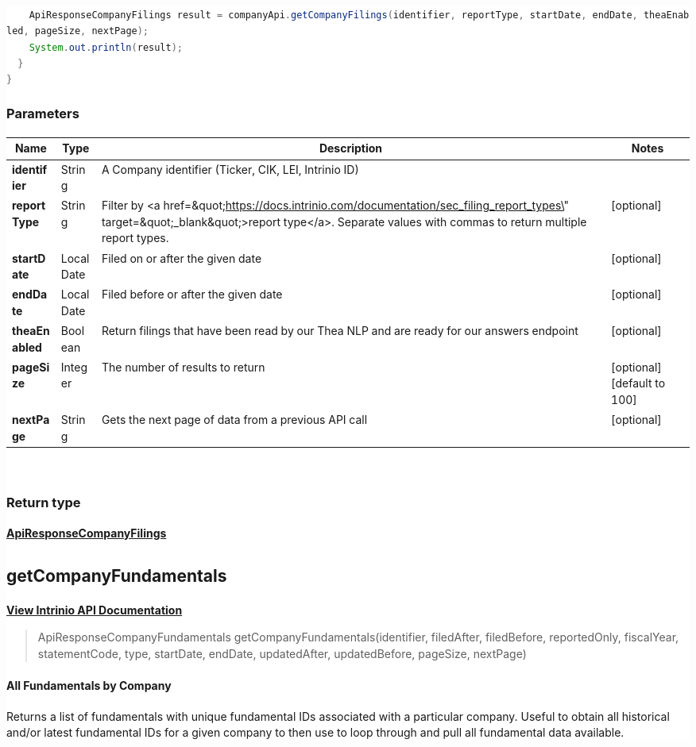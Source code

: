 ```java
    ApiResponseCompanyFilings result = companyApi.getCompanyFilings(identifier, reportType, startDate, endDate, theaEnabled, pageSize, nextPage);
    System.out.println(result);
  }
}
```

[//]: # (END_CODE_EXAMPLE)

### Parameters

[//]: # (START_PARAMETERS)


Name | Type | Description  | Notes
------------- | ------------- | ------------- | -------------
 **identifier** | String| A Company identifier (Ticker, CIK, LEI, Intrinio ID) | &nbsp;
 **reportType** | String| Filter by &lt;a href&#x3D;\&quot;https://docs.intrinio.com/documentation/sec_filing_report_types\&quot; target&#x3D;\&quot;_blank\&quot;&gt;report type&lt;/a&gt;. Separate values with commas to return multiple report types. | [optional] &nbsp;
 **startDate** | LocalDate| Filed on or after the given date | [optional] &nbsp;
 **endDate** | LocalDate| Filed before or after the given date | [optional] &nbsp;
 **theaEnabled** | Boolean| Return filings that have been read by our Thea NLP and are ready for our answers endpoint | [optional] &nbsp;
 **pageSize** | Integer| The number of results to return | [optional] [default to 100] &nbsp;
 **nextPage** | String| Gets the next page of data from a previous API call | [optional] &nbsp;
<br/>

[//]: # (END_PARAMETERS)

### Return type

[**ApiResponseCompanyFilings**](ApiResponseCompanyFilings.md)

[//]: # (END_OPERATION)


[//]: # (START_OPERATION)

[//]: # (CLASS:CompanyApi)

[//]: # (METHOD:getCompanyFundamentals)

[//]: # (RETURN_TYPE:ApiResponseCompanyFundamentals)

[//]: # (RETURN_TYPE_KIND:object)

[//]: # (RETURN_TYPE_DOC:ApiResponseCompanyFundamentals.md)

[//]: # (OPERATION:getCompanyFundamentals_v2)

[//]: # (ENDPOINT:/companies/{identifier}/fundamentals)

[//]: # (DOCUMENT_LINK:CompanyApi.md#getCompanyFundamentals)

<a name="getCompanyFundamentals"></a>
## **getCompanyFundamentals**

[**View Intrinio API Documentation**](https://docs.intrinio.com/documentation/java/getCompanyFundamentals_v2)

[//]: # (START_OVERVIEW)

> ApiResponseCompanyFundamentals getCompanyFundamentals(identifier, filedAfter, filedBefore, reportedOnly, fiscalYear, statementCode, type, startDate, endDate, updatedAfter, updatedBefore, pageSize, nextPage)

#### All Fundamentals by Company


Returns a list of fundamentals with unique fundamental IDs associated with a particular company. Useful to obtain all historical and/or latest fundamental IDs for a given company to then use to loop through and pull all fundamental data available.


[//]: # (METHOD:getAllCompanies)
[//]: # (RETURN_TYPE:ApiResponseCompanies)
[//]: # (RETURN_TYPE_DOC:ApiResponseCompanies.md)
[//]: # (OPERATION:getAllCompanies_v2)
[//]: # (ENDPOINT:/companies)
[//]: # (DOCUMENT_LINK:CompanyApi.md#getAllCompanies)
[//]: # (END_OVERVIEW)
[//]: # (START_CODE_EXAMPLE)
[//]: # (METHOD:getAllCompaniesDailyMetrics)
[//]: # (RETURN_TYPE:ApiResponseCompanyDailyMetrics)
[//]: # (RETURN_TYPE_DOC:ApiResponseCompanyDailyMetrics.md)
[//]: # (OPERATION:getAllCompaniesDailyMetrics_v2)
[//]: # (ENDPOINT:/companies/daily_metrics)
[//]: # (DOCUMENT_LINK:CompanyApi.md#getAllCompaniesDailyMetrics)
[//]: # (END_OVERVIEW)
[//]: # (START_CODE_EXAMPLE)
[//]: # (METHOD:getAllCompanyNews)
[//]: # (RETURN_TYPE:ApiResponseNews)
[//]: # (RETURN_TYPE_DOC:ApiResponseNews.md)
[//]: # (OPERATION:getAllCompanyNews_v2)
[//]: # (ENDPOINT:/companies/news)
[//]: # (DOCUMENT_LINK:CompanyApi.md#getAllCompanyNews)
[//]: # (END_OVERVIEW)
[//]: # (START_CODE_EXAMPLE)
[//]: # (METHOD:getCompany)
[//]: # (RETURN_TYPE:Company)
[//]: # (RETURN_TYPE_DOC:Company.md)
[//]: # (OPERATION:getCompany_v2)
[//]: # (ENDPOINT:/companies/{identifier})
[//]: # (DOCUMENT_LINK:CompanyApi.md#getCompany)
[//]: # (END_OVERVIEW)
[//]: # (START_CODE_EXAMPLE)
[//]: # (METHOD:getCompanyAnswers)
[//]: # (RETURN_TYPE:ApiResponseCompanyAnswers)
[//]: # (RETURN_TYPE_DOC:ApiResponseCompanyAnswers.md)
[//]: # (OPERATION:getCompanyAnswers_v2)
[//]: # (ENDPOINT:/companies/{identifier}/answers)
[//]: # (DOCUMENT_LINK:CompanyApi.md#getCompanyAnswers)
[//]: # (END_OVERVIEW)
[//]: # (START_CODE_EXAMPLE)
[//]: # (METHOD:getCompanyDailyMetrics)
[//]: # (RETURN_TYPE:ApiResponseCompanyDailyMetrics)
[//]: # (RETURN_TYPE_DOC:ApiResponseCompanyDailyMetrics.md)
[//]: # (OPERATION:getCompanyDailyMetrics_v2)
[//]: # (ENDPOINT:/companies/{identifier}/daily_metrics)
[//]: # (DOCUMENT_LINK:CompanyApi.md#getCompanyDailyMetrics)
[//]: # (END_OVERVIEW)
[//]: # (START_CODE_EXAMPLE)
[//]: # (METHOD:getCompanyDataPointNumber)
[//]: # (RETURN_TYPE:BigDecimal)
[//]: # (RETURN_TYPE_DOC:BigDecimal.md)
[//]: # (OPERATION:getCompanyDataPointNumber_v2)
[//]: # (ENDPOINT:/companies/{identifier}/data_point/{tag}/number)
[//]: # (DOCUMENT_LINK:CompanyApi.md#getCompanyDataPointNumber)
[//]: # (END_OVERVIEW)
[//]: # (START_CODE_EXAMPLE)
[//]: # (METHOD:getCompanyDataPointText)
[//]: # (RETURN_TYPE:String)
[//]: # (RETURN_TYPE_KIND:primitive)
[//]: # (RETURN_TYPE_DOC:)
[//]: # (OPERATION:getCompanyDataPointText_v2)
[//]: # (ENDPOINT:/companies/{identifier}/data_point/{tag}/text)
[//]: # (DOCUMENT_LINK:CompanyApi.md#getCompanyDataPointText)
[//]: # (END_OVERVIEW)
[//]: # (START_CODE_EXAMPLE)
[//]: # (METHOD:getCompanyFilings)
[//]: # (RETURN_TYPE:ApiResponseCompanyFilings)
[//]: # (RETURN_TYPE_DOC:ApiResponseCompanyFilings.md)
[//]: # (OPERATION:getCompanyFilings_v2)
[//]: # (ENDPOINT:/companies/{identifier}/filings)
[//]: # (DOCUMENT_LINK:CompanyApi.md#getCompanyFilings)
[//]: # (END_OVERVIEW)
[//]: # (START_CODE_EXAMPLE)
[//]: # (END_OVERVIEW)
[//]: # (START_CODE_EXAMPLE)
[//]: # (METHOD:getCompanyHistoricalData)
[//]: # (RETURN_TYPE:ApiResponseCompanyHistoricalData)
[//]: # (RETURN_TYPE_DOC:ApiResponseCompanyHistoricalData.md)
[//]: # (OPERATION:getCompanyHistoricalData_v2)
[//]: # (ENDPOINT:/companies/{identifier}/historical_data/{tag})
[//]: # (DOCUMENT_LINK:CompanyApi.md#getCompanyHistoricalData)
[//]: # (END_OVERVIEW)
[//]: # (START_CODE_EXAMPLE)
[//]: # (METHOD:getCompanyIpos)
[//]: # (RETURN_TYPE:ApiResponseInitialPublicOfferings)
[//]: # (RETURN_TYPE_DOC:ApiResponseInitialPublicOfferings.md)
[//]: # (OPERATION:getCompanyIpos_v2)
[//]: # (ENDPOINT:/companies/ipos)
[//]: # (DOCUMENT_LINK:CompanyApi.md#getCompanyIpos)
[//]: # (END_OVERVIEW)
[//]: # (START_CODE_EXAMPLE)
[//]: # (METHOD:getCompanyNews)
[//]: # (RETURN_TYPE:ApiResponseCompanyNews)
[//]: # (RETURN_TYPE_DOC:ApiResponseCompanyNews.md)
[//]: # (OPERATION:getCompanyNews_v2)
[//]: # (ENDPOINT:/companies/{identifier}/news)
[//]: # (DOCUMENT_LINK:CompanyApi.md#getCompanyNews)
[//]: # (END_OVERVIEW)
[//]: # (START_CODE_EXAMPLE)
[//]: # (METHOD:getCompanyNewsBody)
[//]: # (RETURN_TYPE:ApiResponseCompanyNewsBody)
[//]: # (RETURN_TYPE_DOC:ApiResponseCompanyNewsBody.md)
[//]: # (OPERATION:getCompanyNewsBody_v2)
[//]: # (ENDPOINT:/companies/news/body)
[//]: # (DOCUMENT_LINK:CompanyApi.md#getCompanyNewsBody)
[//]: # (END_OVERVIEW)
[//]: # (START_CODE_EXAMPLE)
[//]: # (METHOD:getCompanyPublicFloat)
[//]: # (RETURN_TYPE:ApiResponseCompanyPublicFloatResult)
[//]: # (RETURN_TYPE_DOC:ApiResponseCompanyPublicFloatResult.md)
[//]: # (OPERATION:getCompanyPublicFloat_v2)
[//]: # (ENDPOINT:/companies/{identifier}/public_float)
[//]: # (DOCUMENT_LINK:CompanyApi.md#getCompanyPublicFloat)
[//]: # (END_OVERVIEW)
[//]: # (START_CODE_EXAMPLE)
[//]: # (METHOD:getCompanySecurities)
[//]: # (RETURN_TYPE:ApiResponseCompanySecurities)
[//]: # (RETURN_TYPE_DOC:ApiResponseCompanySecurities.md)
[//]: # (OPERATION:getCompanySecurities_v2)
[//]: # (ENDPOINT:/companies/{identifier}/securities)
[//]: # (DOCUMENT_LINK:CompanyApi.md#getCompanySecurities)
[//]: # (END_OVERVIEW)
[//]: # (START_CODE_EXAMPLE)
[//]: # (METHOD:insiderTransactionFilingsByCompany)
[//]: # (RETURN_TYPE:ApiResponseInsiderTransactionFilings)
[//]: # (RETURN_TYPE_DOC:ApiResponseInsiderTransactionFilings.md)
[//]: # (OPERATION:insiderTransactionFilingsByCompany_v2)
[//]: # (ENDPOINT:/companies/{identifier}/insider_transaction_filings)
[//]: # (DOCUMENT_LINK:CompanyApi.md#insiderTransactionFilingsByCompany)
[//]: # (END_OVERVIEW)
[//]: # (START_CODE_EXAMPLE)
[//]: # (METHOD:latestInsiderTransactionFilingByCompany)
[//]: # (RETURN_TYPE:InsiderTransactionFiling)
[//]: # (RETURN_TYPE_DOC:InsiderTransactionFiling.md)
[//]: # (OPERATION:latestInsiderTransactionFilingByCompany_v2)
[//]: # (ENDPOINT:/companies/{identifier}/insider_transaction_filings/latest)
[//]: # (DOCUMENT_LINK:CompanyApi.md#latestInsiderTransactionFilingByCompany)
[//]: # (END_OVERVIEW)
[//]: # (START_CODE_EXAMPLE)
[//]: # (METHOD:lookupCompanyFundamental)
[//]: # (RETURN_TYPE:Fundamental)
[//]: # (RETURN_TYPE_DOC:Fundamental.md)
[//]: # (OPERATION:lookupCompanyFundamental_v2)
[//]: # (ENDPOINT:/companies/{identifier}/fundamentals/lookup/{statement_code}/{fiscal_year}/{fiscal_period})
[//]: # (DOCUMENT_LINK:CompanyApi.md#lookupCompanyFundamental)
[//]: # (END_OVERVIEW)
[//]: # (START_CODE_EXAMPLE)
[//]: # (METHOD:recognizeCompany)
[//]: # (RETURN_TYPE:ApiResponseCompanyRecognize)
[//]: # (RETURN_TYPE_DOC:ApiResponseCompanyRecognize.md)
[//]: # (OPERATION:recognizeCompany_v2)
[//]: # (ENDPOINT:/companies/recognize)
[//]: # (DOCUMENT_LINK:CompanyApi.md#recognizeCompany)
[//]: # (END_OVERVIEW)
[//]: # (START_CODE_EXAMPLE)
[//]: # (METHOD:searchCompanies)
[//]: # (RETURN_TYPE:ApiResponseCompaniesSearch)
[//]: # (RETURN_TYPE_DOC:ApiResponseCompaniesSearch.md)
[//]: # (OPERATION:searchCompanies_v2)
[//]: # (ENDPOINT:/companies/search)
[//]: # (DOCUMENT_LINK:CompanyApi.md#searchCompanies)
[//]: # (END_OVERVIEW)
[//]: # (START_CODE_EXAMPLE)
[//]: # (METHOD:sharesOutstandingByCompany)
[//]: # (RETURN_TYPE:ApiResponseCompanySharesOutstanding)
[//]: # (RETURN_TYPE_DOC:ApiResponseCompanySharesOutstanding.md)
[//]: # (OPERATION:sharesOutstandingByCompany_v2)
[//]: # (ENDPOINT:/companies/{identifier}/shares_outstanding)
[//]: # (DOCUMENT_LINK:CompanyApi.md#sharesOutstandingByCompany)
[//]: # (END_OVERVIEW)
[//]: # (START_CODE_EXAMPLE)